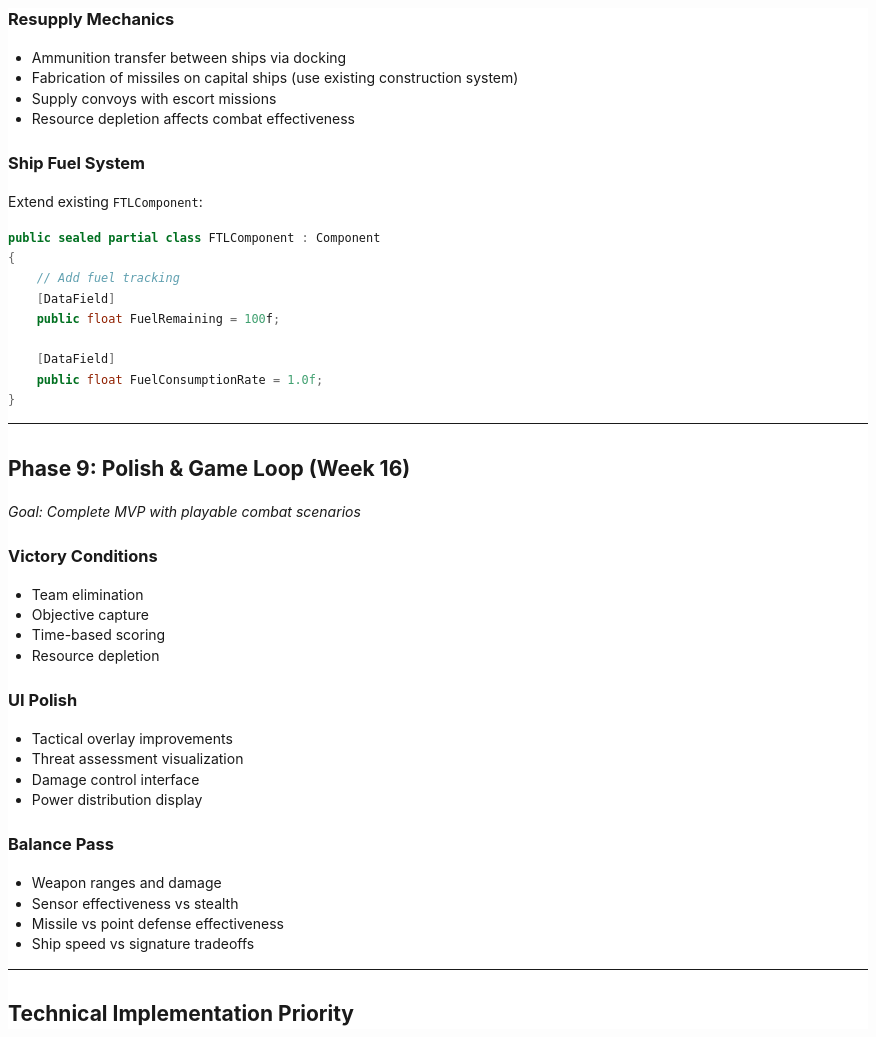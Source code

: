 ### Resupply Mechanics

- Ammunition transfer between ships via docking
- Fabrication of missiles on capital ships (use existing construction system)
- Supply convoys with escort missions
- Resource depletion affects combat effectiveness

### Ship Fuel System

Extend existing `FTLComponent`:
```csharp
public sealed partial class FTLComponent : Component
{
    // Add fuel tracking
    [DataField]
    public float FuelRemaining = 100f;

    [DataField]
    public float FuelConsumptionRate = 1.0f;
}
```

---

## Phase 9: Polish & Game Loop (Week 16)
*Goal: Complete MVP with playable combat scenarios*

### Victory Conditions

- Team elimination
- Objective capture
- Time-based scoring
- Resource depletion

### UI Polish

- Tactical overlay improvements
- Threat assessment visualization
- Damage control interface
- Power distribution display

### Balance Pass

- Weapon ranges and damage
- Sensor effectiveness vs stealth
- Missile vs point defense effectiveness
- Ship speed vs signature tradeoffs

---

## Technical Implementation Priority
